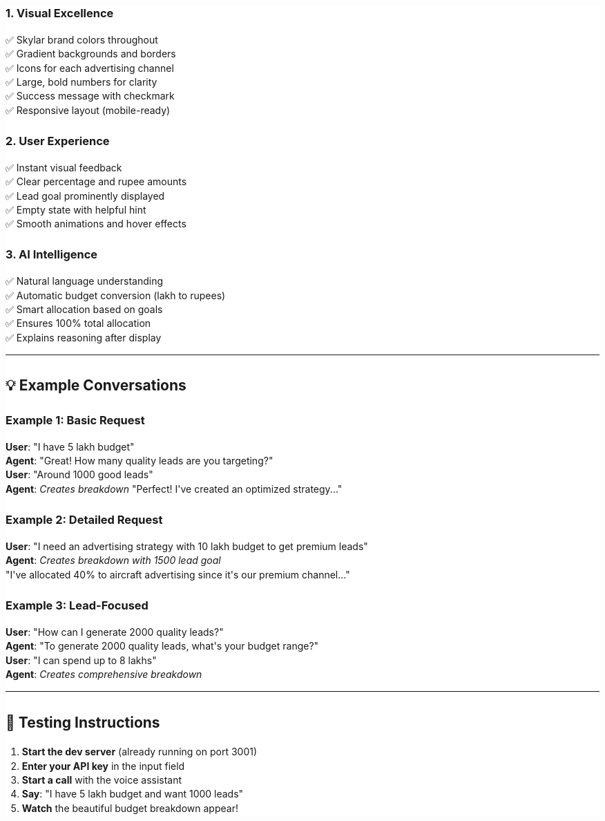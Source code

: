 ### 1. Visual Excellence
✅ Skylar brand colors throughout  
✅ Gradient backgrounds and borders  
✅ Icons for each advertising channel  
✅ Large, bold numbers for clarity  
✅ Success message with checkmark  
✅ Responsive layout (mobile-ready)  

### 2. User Experience
✅ Instant visual feedback  
✅ Clear percentage and rupee amounts  
✅ Lead goal prominently displayed  
✅ Empty state with helpful hint  
✅ Smooth animations and hover effects  

### 3. AI Intelligence
✅ Natural language understanding  
✅ Automatic budget conversion (lakh to rupees)  
✅ Smart allocation based on goals  
✅ Ensures 100% total allocation  
✅ Explains reasoning after display  

---

## 💡 **Example Conversations**

### Example 1: Basic Request
**User**: "I have 5 lakh budget"  
**Agent**: "Great! How many quality leads are you targeting?"  
**User**: "Around 1000 good leads"  
**Agent**: *Creates breakdown* "Perfect! I've created an optimized strategy..."

### Example 2: Detailed Request
**User**: "I need an advertising strategy with 10 lakh budget to get premium leads"  
**Agent**: *Creates breakdown with 1500 lead goal*  
"I've allocated 40% to aircraft advertising since it's our premium channel..."

### Example 3: Lead-Focused
**User**: "How can I generate 2000 quality leads?"  
**Agent**: "To generate 2000 quality leads, what's your budget range?"  
**User**: "I can spend up to 8 lakhs"  
**Agent**: *Creates comprehensive breakdown*

---

## 🚀 **Testing Instructions**

1. **Start the dev server** (already running on port 3001)
2. **Enter your API key** in the input field
3. **Start a call** with the voice assistant
4. **Say**: "I have 5 lakh budget and want 1000 leads"
5. **Watch** the beautiful budget breakdown appear!
